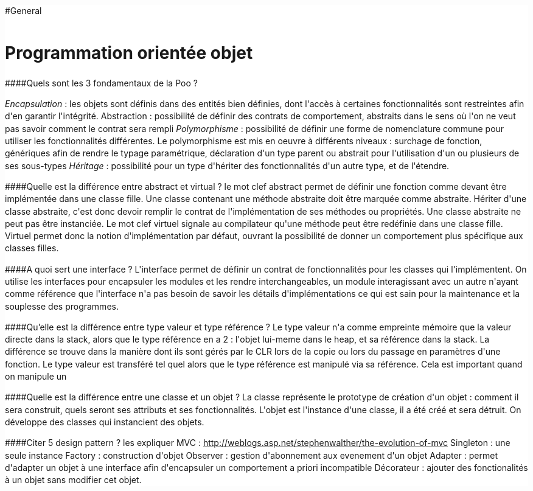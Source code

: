 #General


# Programmation orientée objet
####Quels sont les 3 fondamentaux de la Poo ?

*Encapsulation* : les objets sont définis dans des entités bien définies, dont l'accès à certaines fonctionnalités sont restreintes afin d'en garantir l'intégrité.
Abstraction : possibilité de définir des contrats de comportement, abstraits dans le sens où l'on ne veut pas savoir comment le contrat sera rempli
*Polymorphisme* : possibilité de définir une forme de nomenclature commune pour utiliser les fonctionnalités différentes. Le polymorphisme est mis en oeuvre à différents niveaux : surchage de fonction, génériques afin de rendre le typage paramétrique, déclaration d'un type parent ou abstrait pour l'utilisation d'un ou plusieurs de ses sous-types
*Héritage* : possibilité pour un type d'hériter des fonctionnalités d'un autre type, et de l'étendre.



####Quelle est la différence entre abstract et virtual ?
le mot clef abstract permet de définir une fonction comme devant être implémentée dans une classe fille. Une classe contenant une méthode abstraite doit être marquée comme abstraite. Hériter d'une classe abstraite, c'est donc devoir remplir le contrat de l'implémentation de ses méthodes ou propriétés. Une classe abstraite ne peut pas être instanciée.
Le mot clef virtuel signale au compilateur qu'une méthode peut être redéfinie dans une classe fille. Virtuel permet donc la notion d'implémentation par défaut, ouvrant la possibilité de donner un comportement plus spécifique aux classes filles.

####A quoi sert une interface ?
L'interface permet de définir un contrat de fonctionnalités pour les classes qui l'implémentent. On utilise les interfaces pour encapsuler les modules et les rendre interchangeables, un module interagissant avec un autre n'ayant comme référence que l'interface n'a pas besoin de savoir les détails d'implémentations ce qui est sain pour la maintenance et la souplesse des programmes.

####Qu’elle est la différence entre type valeur et type référence ?
Le type valeur n'a comme empreinte mémoire que la valeur directe dans la stack, alors que le type référence en a 2 : l'objet lui-meme dans le heap, et sa référence dans la stack.
La différence se trouve dans la manière dont ils sont gérés par le CLR lors de la copie ou lors du passage en paramètres d'une fonction. Le type valeur est transféré tel quel alors que le type référence est manipulé via sa référence. Cela est important quand on manipule un 

####Quelle est la différence entre une classe et un objet ?
La classe représente le prototype de création d'un objet : comment il sera construit, quels seront ses attributs et ses fonctionnalités. L'objet est l'instance d'une classe, il a été créé et sera détruit. On développe des classes qui instancient des objets.


####Citer 5 design pattern ? les expliquer
MVC : http://weblogs.asp.net/stephenwalther/the-evolution-of-mvc
Singleton : une seule instance
Factory : construction d'objet
Observer : gestion d'abonnement aux evenement d'un objet
Adapter : permet d'adapter un objet à une interface afin d'encapsuler un comportement a priori incompatible
Décorateur : ajouter des fonctionalités à un objet sans modifier cet objet.
